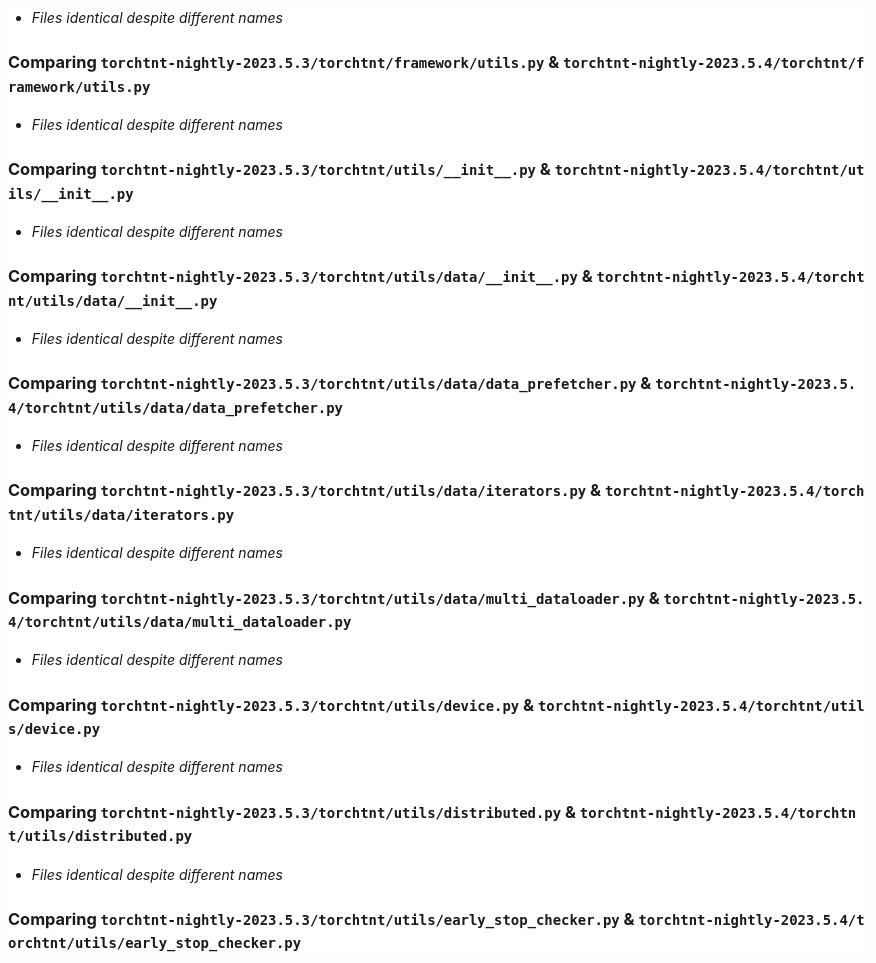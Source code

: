  * *Files identical despite different names*

### Comparing `torchtnt-nightly-2023.5.3/torchtnt/framework/utils.py` & `torchtnt-nightly-2023.5.4/torchtnt/framework/utils.py`

 * *Files identical despite different names*

### Comparing `torchtnt-nightly-2023.5.3/torchtnt/utils/__init__.py` & `torchtnt-nightly-2023.5.4/torchtnt/utils/__init__.py`

 * *Files identical despite different names*

### Comparing `torchtnt-nightly-2023.5.3/torchtnt/utils/data/__init__.py` & `torchtnt-nightly-2023.5.4/torchtnt/utils/data/__init__.py`

 * *Files identical despite different names*

### Comparing `torchtnt-nightly-2023.5.3/torchtnt/utils/data/data_prefetcher.py` & `torchtnt-nightly-2023.5.4/torchtnt/utils/data/data_prefetcher.py`

 * *Files identical despite different names*

### Comparing `torchtnt-nightly-2023.5.3/torchtnt/utils/data/iterators.py` & `torchtnt-nightly-2023.5.4/torchtnt/utils/data/iterators.py`

 * *Files identical despite different names*

### Comparing `torchtnt-nightly-2023.5.3/torchtnt/utils/data/multi_dataloader.py` & `torchtnt-nightly-2023.5.4/torchtnt/utils/data/multi_dataloader.py`

 * *Files identical despite different names*

### Comparing `torchtnt-nightly-2023.5.3/torchtnt/utils/device.py` & `torchtnt-nightly-2023.5.4/torchtnt/utils/device.py`

 * *Files identical despite different names*

### Comparing `torchtnt-nightly-2023.5.3/torchtnt/utils/distributed.py` & `torchtnt-nightly-2023.5.4/torchtnt/utils/distributed.py`

 * *Files identical despite different names*

### Comparing `torchtnt-nightly-2023.5.3/torchtnt/utils/early_stop_checker.py` & `torchtnt-nightly-2023.5.4/torchtnt/utils/early_stop_checker.py`
